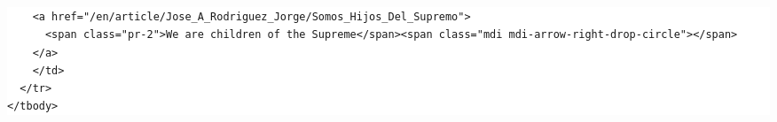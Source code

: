         <a href="/en/article/Jose_A_Rodriguez_Jorge/Somos_Hijos_Del_Supremo">
          <span class="pr-2">We are children of the Supreme</span><span class="mdi mdi-arrow-right-drop-circle"></span>
        </a>
        </td>
      </tr>
    </tbody>
  </table>
</figure>
